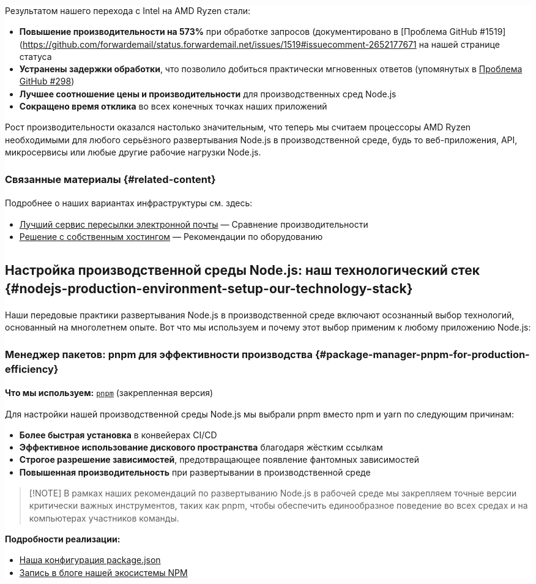 Результатом нашего перехода с Intel на AMD Ryzen стали:

* **Повышение производительности на 573%** при обработке запросов (документировано в [Проблема GitHub #1519](https://github.com/forwardemail/status.forwardemail.net/issues/1519#issuecomment-2652177671 на нашей странице статуса
* **Устранены задержки обработки**, что позволило добиться практически мгновенных ответов (упомянутых в [Проблема GitHub #298](https://github.com/forwardemail/forwardemail.net/issues/298))
* **Лучшее соотношение цены и производительности** для производственных сред Node.js
* **Сокращено время отклика** во всех конечных точках наших приложений

Рост производительности оказался настолько значительным, что теперь мы считаем процессоры AMD Ryzen необходимыми для любого серьёзного развертывания Node.js в производственной среде, будь то веб-приложения, API, микросервисы или любые другие рабочие нагрузки Node.js.

### Связанные материалы {#related-content}

Подробнее о наших вариантах инфраструктуры см. здесь:

* [Лучший сервис пересылки электронной почты](https://forwardemail.net/blog/docs/best-email-forwarding-service) — Сравнение производительности
* [Решение с собственным хостингом](https://forwardemail.net/blog/docs/self-hosted-solution) — Рекомендации по оборудованию

## Настройка производственной среды Node.js: наш технологический стек {#nodejs-production-environment-setup-our-technology-stack}

Наши передовые практики развертывания Node.js в производственной среде включают осознанный выбор технологий, основанный на многолетнем опыте. Вот что мы используем и почему этот выбор применим к любому приложению Node.js:

### Менеджер пакетов: pnpm для эффективности производства {#package-manager-pnpm-for-production-efficiency}

**Что мы используем:** [`pnpm`](https://github.com/forwardemail/forwardemail.net/blob/master/package.json) (закрепленная версия)

Для настройки нашей производственной среды Node.js мы выбрали pnpm вместо npm и yarn по следующим причинам:

* **Более быстрая установка** в конвейерах CI/CD
* **Эффективное использование дискового пространства** благодаря жёстким ссылкам
* **Строгое разрешение зависимостей**, предотвращающее появление фантомных зависимостей
* **Повышенная производительность** при развертывании в производственной среде

> \[!NOTE]
> В рамках наших рекомендаций по развертыванию Node.js в рабочей среде мы закрепляем точные версии критически важных инструментов, таких как pnpm, чтобы обеспечить единообразное поведение во всех средах и на компьютерах участников команды.

**Подробности реализации:**

* [Наша конфигурация package.json](https://github.com/forwardemail/forwardemail.net/blob/master/package.json)
* [Запись в блоге нашей экосистемы NPM](https://forwardemail.net/blog/docs/how-npm-packages-billion-downloads-shaped-javascript-ecosystem)
